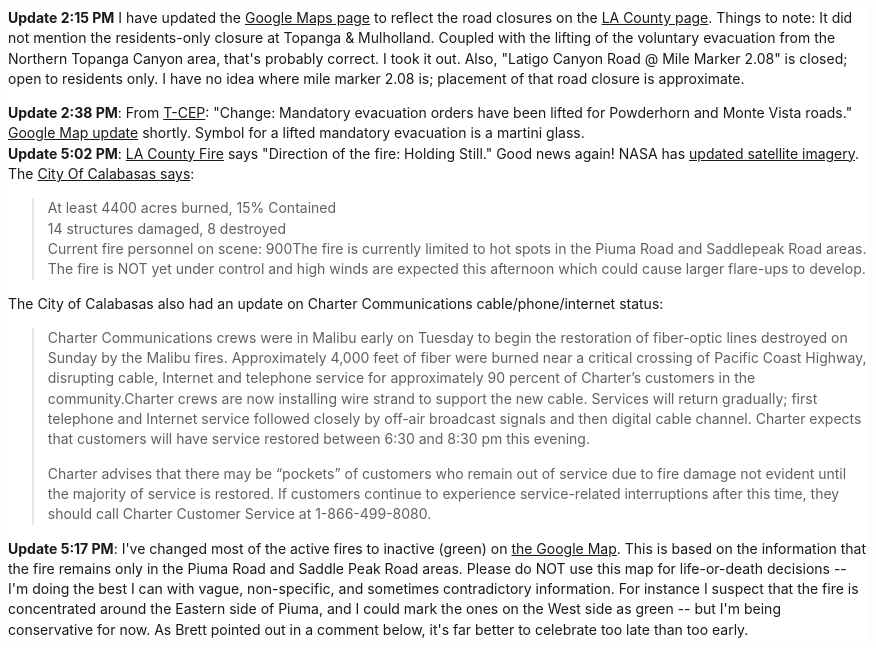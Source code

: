 **Update 2:15 PM** I have updated the [Google Maps
page](http://local.google.com/maps/ms?ie=UTF8&hl=en&msa=0&msid=110445133727901355192.00043d057b853a9fa91c6&ll=34.074275,-118.6726&spn=0.229209,0.253029&z=12&om=1)
to reflect the road closures on the [LA County
page](http://dpw.lacounty.gov/rmd/roadclosure/results.cfm). Things to
note: It did not mention the residents-only closure at Topanga &
Mulholland. Coupled with the lifting of the voluntary evacuation from
the Northern Topanga Canyon area, that's probably correct. I took it
out. Also, "Latigo Canyon Road @ Mile Marker 2.08" is closed; open to
residents only. I have no idea where mile marker 2.08 is; placement of
that road closure is approximate.

**Update 2:38 PM**: From [T-CEP](http://www.t-cep.org/alerts/): "Change:
Mandatory evacuation orders have been lifted for Powderhorn and Monte
Vista roads." [Google Map
update](http://local.google.com/maps/ms?ie=UTF8&hl=en&msa=0&msid=110445133727901355192.00043d057b853a9fa91c6&z=12&om=1)
shortly. Symbol for a lifted mandatory evacuation is a martini glass.  
**Update 5:02 PM**: [LA County Fire](http://www.fire.lacounty.gov/)
says "Direction of the fire: Holding Still." Good news again! NASA has
[updated satellite
imagery](http://www.nasa.gov/vision/earth/lookingatearth/socal_wildfires_oct07.html).
The [City Of Calabasas says](http://www.cityofcalabasas.com/):

> At least 4400 acres burned, 15% Contained  
>  14 structures damaged, 8 destroyed  
>  Current fire personnel on scene: 900The fire is currently limited to
> hot spots in the Piuma Road and Saddlepeak Road areas. The fire is NOT
> yet under control and high winds are expected this afternoon which
> could cause larger flare-ups to develop.

The City of Calabasas also had an update on Charter Communications
cable/phone/internet status:

> Charter Communications crews were in Malibu early on Tuesday to begin
> the restoration of fiber-optic lines destroyed on Sunday by the Malibu
> fires. Approximately 4,000 feet of fiber were burned near a critical
> crossing of Pacific Coast Highway, disrupting cable, Internet and
> telephone service for approximately 90 percent of Charter’s customers
> in the community.Charter crews are now installing wire strand to
> support the new cable. Services will return gradually; first telephone
> and Internet service followed closely by off-air broadcast signals and
> then digital cable channel. Charter expects that customers will have
> service restored between 6:30 and 8:30 pm this evening.
>
> Charter advises that there may be “pockets” of customers who remain
> out of service due to fire damage not evident until the majority of
> service is restored. If customers continue to experience
> service-related interruptions after this time, they should call
> Charter Customer Service at 1-866-499-8080.

**Update 5:17 PM**: I've changed most of the active fires to inactive
(green) on [the Google
Map](http://maps.google.com/maps/ms?ie=UTF8&hl=en&msa=0&ll=34.073848,-118.683243&spn=0.110055,0.133038&z=13&om=1&msid=110445133727901355192.00043d057b853a9fa91c6).
This is based on the information that the fire remains only in the Piuma
Road and Saddle Peak Road areas. Please do NOT use this map for
life-or-death decisions -- I'm doing the best I can with vague,
non-specific, and sometimes contradictory information. For instance I
suspect that the fire is concentrated around the Eastern side of Piuma,
and I could mark the ones on the West side as green -- but I'm being
conservative for now. As Brett pointed out in a comment below, it's far
better to celebrate too late than too early.
